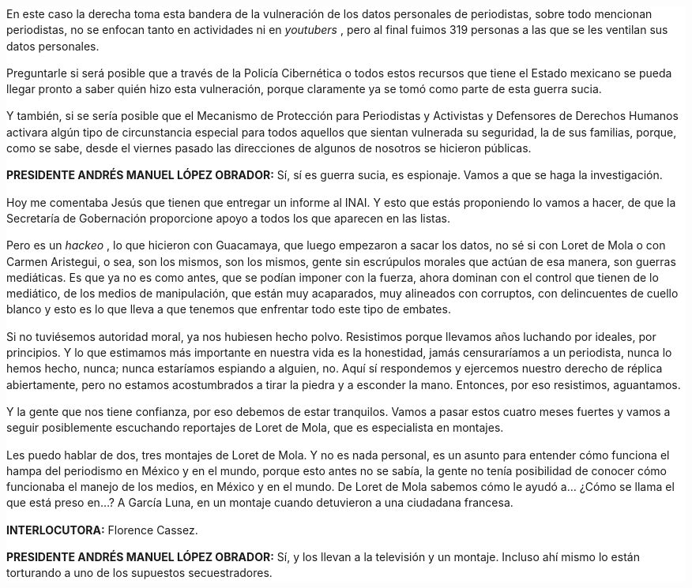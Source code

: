 En este caso la derecha toma esta bandera de la vulneración de los datos
personales de periodistas, sobre todo mencionan periodistas, no se enfocan
tanto en actividades ni en _youtubers_ , pero al final fuimos 319 personas a
las que se les ventilan sus datos personales.

Preguntarle si será posible que a través de la Policía Cibernética o todos
estos recursos que tiene el Estado mexicano se pueda llegar pronto a saber
quién hizo esta vulneración, porque claramente ya se tomó como parte de esta
guerra sucia.

Y también, si se sería posible que el Mecanismo de Protección para Periodistas
y Activistas y Defensores de Derechos Humanos activara algún tipo de
circunstancia especial para todos aquellos que sientan vulnerada su seguridad,
la de sus familias, porque, como se sabe, desde el viernes pasado las
direcciones de algunos de nosotros se hicieron públicas.

**PRESIDENTE ANDRÉS MANUEL LÓPEZ OBRADOR:** Sí, sí es guerra sucia, es
espionaje. Vamos a que se haga la investigación.

Hoy me comentaba Jesús que tienen que entregar un informe al INAI. Y esto que
estás proponiendo lo vamos a hacer, de que la Secretaría de Gobernación
proporcione apoyo a todos los que aparecen en las listas.

Pero es un _hackeo_ , lo que hicieron con Guacamaya, que luego empezaron a
sacar los datos, no sé si con Loret de Mola o con Carmen Aristegui, o sea, son
los mismos, son los mismos, gente sin escrúpulos morales que actúan de esa
manera, son guerras mediáticas. Es que ya no es como antes, que se podían
imponer con la fuerza, ahora dominan con el control que tienen de lo
mediático, de los medios de manipulación, que están muy acaparados, muy
alineados con corruptos, con delincuentes de cuello blanco y esto es lo que
lleva a que tenemos que enfrentar todo este tipo de embates.

Si no tuviésemos autoridad moral, ya nos hubiesen hecho polvo. Resistimos
porque llevamos años luchando por ideales, por principios. Y lo que estimamos
más importante en nuestra vida es la honestidad, jamás censuraríamos a un
periodista, nunca lo hemos hecho, nunca; nunca estaríamos espiando a alguien,
no. Aquí sí respondemos y ejercemos nuestro derecho de réplica abiertamente,
pero no estamos acostumbrados a tirar la piedra y a esconder la mano.
Entonces, por eso resistimos, aguantamos.

Y la gente que nos tiene confianza, por eso debemos de estar tranquilos. Vamos
a pasar estos cuatro meses fuertes y vamos a seguir posiblemente escuchando
reportajes de Loret de Mola, que es especialista en montajes.

Les puedo hablar de dos, tres montajes de Loret de Mola. Y no es nada
personal, es un asunto para entender cómo funciona el hampa del periodismo en
México y en el mundo, porque esto antes no se sabía, la gente no tenía
posibilidad de conocer cómo funcionaba el manejo de los medios, en México y en
el mundo. De Loret de Mola sabemos cómo le ayudó a… ¿Cómo se llama el que está
preso en…? A García Luna, en un montaje cuando detuvieron a una ciudadana
francesa.

**INTERLOCUTORA:** Florence Cassez.

**PRESIDENTE ANDRÉS MANUEL LÓPEZ OBRADOR:** Sí, y los llevan a la televisión y
un montaje. Incluso ahí mismo lo están torturando a uno de los supuestos
secuestradores.
